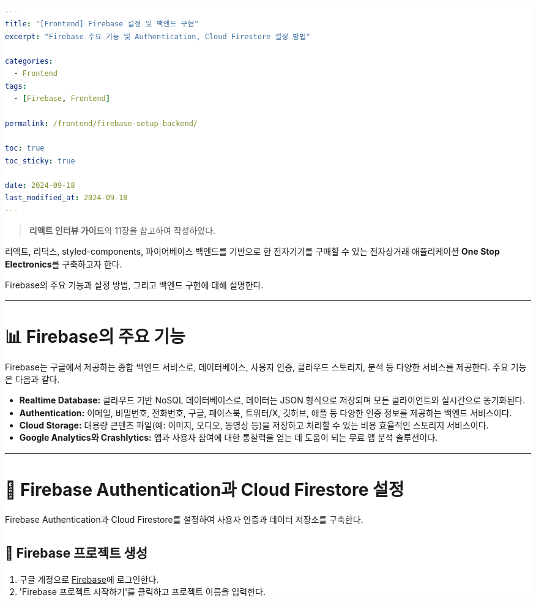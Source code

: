 ```yaml
---
title: "[Frontend] Firebase 설정 및 백엔드 구현"
excerpt: "Firebase 주요 기능 및 Authentication, Cloud Firestore 설정 방법"

categories:
  - Frontend
tags:
  - [Firebase, Frontend]

permalink: /frontend/firebase-setup-backend/

toc: true
toc_sticky: true

date: 2024-09-18
last_modified_at: 2024-09-18
---
```


> **리액트 인터뷰 가이드**의 11장을 참고하여 작성하였다.

리액트, 리덕스, styled-components, 파이어베이스 백엔드를 기반으로 한 전자기기를 구매할 수 있는 전자상거래 애플리케이션 **One Stop Electronics**를 구축하고자 한다.

Firebase의 주요 기능과 설정 방법, 그리고 백엔드 구현에 대해 설명한다.

---

# 📊 Firebase의 주요 기능

Firebase는 구글에서 제공하는 종합 백엔드 서비스로, 데이터베이스, 사용자 인증, 클라우드 스토리지, 분석 등 다양한 서비스를 제공한다. 주요 기능은 다음과 같다.

- **Realtime Database:** 클라우드 기반 NoSQL 데이터베이스로, 데이터는 JSON 형식으로 저장되며 모든 클라이언트와 실시간으로 동기화된다.
- **Authentication:** 이메일, 비밀번호, 전화번호, 구글, 페이스북, 트위터/X, 깃허브, 애플 등 다양한 인증 정보를 제공하는 백엔드 서비스이다.
- **Cloud Storage:** 대용량 콘텐츠 파일(예: 이미지, 오디오, 동영상 등)을 저장하고 처리할 수 있는 비용 효율적인 스토리지 서비스이다.
- **Google Analytics와 Crashlytics:** 앱과 사용자 참여에 대한 통찰력을 얻는 데 도움이 되는 무료 앱 분석 솔루션이다.

---

# 🔧 Firebase Authentication과 Cloud Firestore 설정

Firebase Authentication과 Cloud Firestore를 설정하여 사용자 인증과 데이터 저장소를 구축한다.

## 🚀 Firebase 프로젝트 생성

1. 구글 계정으로 [Firebase](https://console.firebase.google.com/)에 로그인한다.
2. 'Firebase 프로젝트 시작하기'를 클릭하고 프로젝트 이름을 입력한다.